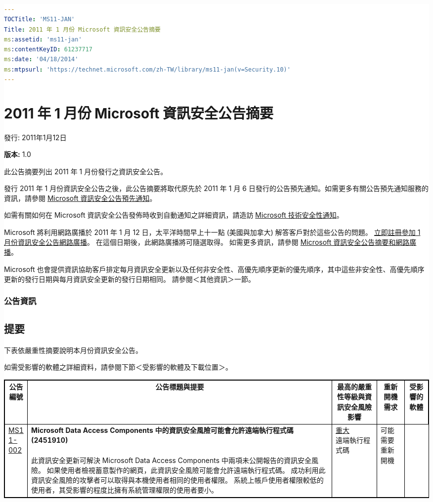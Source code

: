 ```yaml
---
TOCTitle: 'MS11-JAN'
Title: 2011 年 1 月份 Microsoft 資訊安全公告摘要
ms:assetid: 'ms11-jan'
ms:contentKeyID: 61237717
ms:date: '04/18/2014'
ms:mtpsurl: 'https://technet.microsoft.com/zh-TW/library/ms11-jan(v=Security.10)'
---
```


2011 年 1 月份 Microsoft 資訊安全公告摘要
=========================================

發行: 2011年1月12日

**版本:** 1.0

此公告摘要列出 2011 年 1 月份發行之資訊安全公告。

發行 2011 年 1 月份資訊安全公告之後，此公告摘要將取代原先於 2011 年 1 月 6 日發行的公告預先通知。如需更多有關公告預先通知服務的資訊，請參閱 [Microsoft 資訊安全公告預先通知](https://technet.microsoft.com/security/bulletin/advance)。

如需有關如何在 Microsoft 資訊安全公告發佈時收到自動通知之詳細資訊，請造訪 [Microsoft 技術安全性通知](https://go.microsoft.com/fwlink/?linkid=21163)。

Microsoft 將利用網路廣播於 2011 年 1 月 12 日，太平洋時間早上十一點 (美國與加拿大) 解答客戶對於這些公告的問題。 [立即註冊參加 1 月份資訊安全公告網路廣播](https://msevents.microsoft.com/cui/webcasteventdetails.aspx?eventid=1032454958&eventcategory=4&culture=en-us&countrycode=us)。 在這個日期後，此網路廣播將可隨選取得。 如需更多資訊，請參閱 [Microsoft 資訊安全公告摘要和網路廣播](https://www.microsoft.com/taiwan/security/bulletins/default.mspx)。

Microsoft 也會提供資訊協助客戶排定每月資訊安全更新以及任何非安全性、高優先順序更新的優先順序，其中這些非安全性、高優先順序更新的發行日期與每月資訊安全更新的發行日期相同。 請參閱＜其他資訊＞一節。

### 公告資訊

提要
----

<span></span>
下表依嚴重性摘要說明本月份資訊安全公告。

如需受影響的軟體之詳細資料，請參閱下節＜受影響的軟體及下載位置＞。

 
<p> </p>
<table style="border:1px solid black;">
<thead>
<tr class="header">
<th style="border:1px solid black;" >公告編號</th>
<th style="border:1px solid black;" >公告標題與提要</th>
<th style="border:1px solid black;" >最高的嚴重性等級與資訊安全風險影響</th>
<th style="border:1px solid black;" >重新開機需求</th>
<th style="border:1px solid black;" >受影響的軟體</th>
</tr>
</thead>
<tbody>
<tr class="odd">
<td style="border:1px solid black;"><a href="https://technet.microsoft.com/security/bulletin/ms11-002">MS11-002</a></td>
<td style="border:1px solid black;"><strong>Microsoft Data Access Components 中的資訊安全風險可能會允許遠端執行程式碼 (2451910)</strong><br />
<br />
此資訊安全更新可解決 Microsoft Data Access Components 中兩項未公開報告的資訊安全風險。 如果使用者檢視蓄意製作的網頁，此資訊安全風險可能會允許遠端執行程式碼。 成功利用此資訊安全風險的攻擊者可以取得與本機使用者相同的使用者權限。 系統上帳戶使用者權限較低的使用者，其受影響的程度比擁有系統管理權限的使用者要小。</td>
<td style="border:1px solid black;"><a href="https://technet.microsoft.com/security/bulletin/rating">重大</a><br />
遠端執行程式碼</td>
<td style="border:1px solid black;">可能需要重新開機</td>